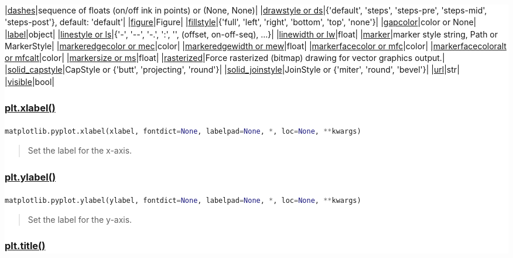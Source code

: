 |[dashes](https://matplotlib.org/stable/api/_as_gen/matplotlib.lines.Line2D.html#matplotlib.lines.Line2D.set_dashes)|sequence of floats (on/off ink in points) or (None, None)|
|[drawstyle or ds](https://matplotlib.org/stable/api/_as_gen/matplotlib.lines.Line2D.html#matplotlib.lines.Line2D.set_drawstyle)|{'default', 'steps', 'steps-pre', 'steps-mid', 'steps-post'}, default: 'default'|
|[figure](https://matplotlib.org/stable/api/_as_gen/matplotlib.artist.Artist.set_figure.html#matplotlib.artist.Artist.set_figure)|Figure|
|[fillstyle](https://matplotlib.org/stable/api/_as_gen/matplotlib.lines.Line2D.html#matplotlib.lines.Line2D.set_fillstyle)|{'full', 'left', 'right', 'bottom', 'top', 'none'}|
|[gapcolor](https://matplotlib.org/stable/api/_as_gen/matplotlib.lines.Line2D.html#matplotlib.lines.Line2D.set_gapcolor)|color or None|
|[label](https://matplotlib.org/stable/api/_as_gen/matplotlib.artist.Artist.set_label.html#matplotlib.artist.Artist.set_label)|object|
|[linestyle or ls](https://matplotlib.org/stable/api/_as_gen/matplotlib.lines.Line2D.html#matplotlib.lines.Line2D.set_linestyle)|{'-', '--', '-.', ':', '', (offset, on-off-seq), ...}|
|[linewidth or lw](https://matplotlib.org/stable/api/_as_gen/matplotlib.lines.Line2D.html#matplotlib.lines.Line2D.set_linewidth)|float|
|[marker](https://matplotlib.org/stable/api/_as_gen/matplotlib.lines.Line2D.html#matplotlib.lines.Line2D.set_marker)|marker style string, Path or MarkerStyle|
|[markeredgecolor or mec](https://matplotlib.org/stable/api/_as_gen/matplotlib.lines.Line2D.html#matplotlib.lines.Line2D.set_markeredgecolor)|color|
|[markeredgewidth or mew](https://matplotlib.org/stable/api/_as_gen/matplotlib.lines.Line2D.html#matplotlib.lines.Line2D.set_markeredgewidth)|float|
|[markerfacecolor or mfc](https://matplotlib.org/stable/api/_as_gen/matplotlib.lines.Line2D.html#matplotlib.lines.Line2D.set_markerfacecolor)|color|
|[markerfacecoloralt or mfcalt](https://matplotlib.org/stable/api/_as_gen/matplotlib.lines.Line2D.html#matplotlib.lines.Line2D.set_markerfacecoloralt)|color|
|[markersize or ms](https://matplotlib.org/stable/api/_as_gen/matplotlib.lines.Line2D.html#matplotlib.lines.Line2D.set_markersize)|float|
|[rasterized](https://matplotlib.org/stable/api/_as_gen/matplotlib.artist.Artist.set_rasterized.html#matplotlib.artist.Artist.set_rasterized)|Force rasterized (bitmap) drawing for vector graphics output.|
|[solid_capstyle](https://matplotlib.org/stable/api/_as_gen/matplotlib.lines.Line2D.html#matplotlib.lines.Line2D.set_solid_capstyle)|CapStyle or {'butt', 'projecting', 'round'}|
|[solid_joinstyle](https://matplotlib.org/stable/api/_as_gen/matplotlib.lines.Line2D.html#matplotlib.lines.Line2D.set_solid_joinstyle)|JoinStyle or {'miter', 'round', 'bevel'}|
|[url](https://matplotlib.org/stable/api/_as_gen/matplotlib.artist.Artist.set_url.html#matplotlib.artist.Artist.set_url)|str|
|[visible](https://matplotlib.org/stable/api/_as_gen/matplotlib.artist.Artist.set_visible.html#matplotlib.artist.Artist.set_visible)|bool|

### [plt.xlabel()](https://matplotlib.org/stable/api/_as_gen/matplotlib.pyplot.xlabel.html)

```python
matplotlib.pyplot.xlabel(xlabel, fontdict=None, labelpad=None, *, loc=None, **kwargs)
```

> Set the label for the x-axis.

### [plt.ylabel()](https://matplotlib.org/stable/api/_as_gen/matplotlib.pyplot.ylabel.html)

```python
matplotlib.pyplot.ylabel(ylabel, fontdict=None, labelpad=None, *, loc=None, **kwargs)
```

> Set the label for the y-axis.


### [plt.title()](https://matplotlib.org/stable/api/_as_gen/matplotlib.pyplot.title.html)
